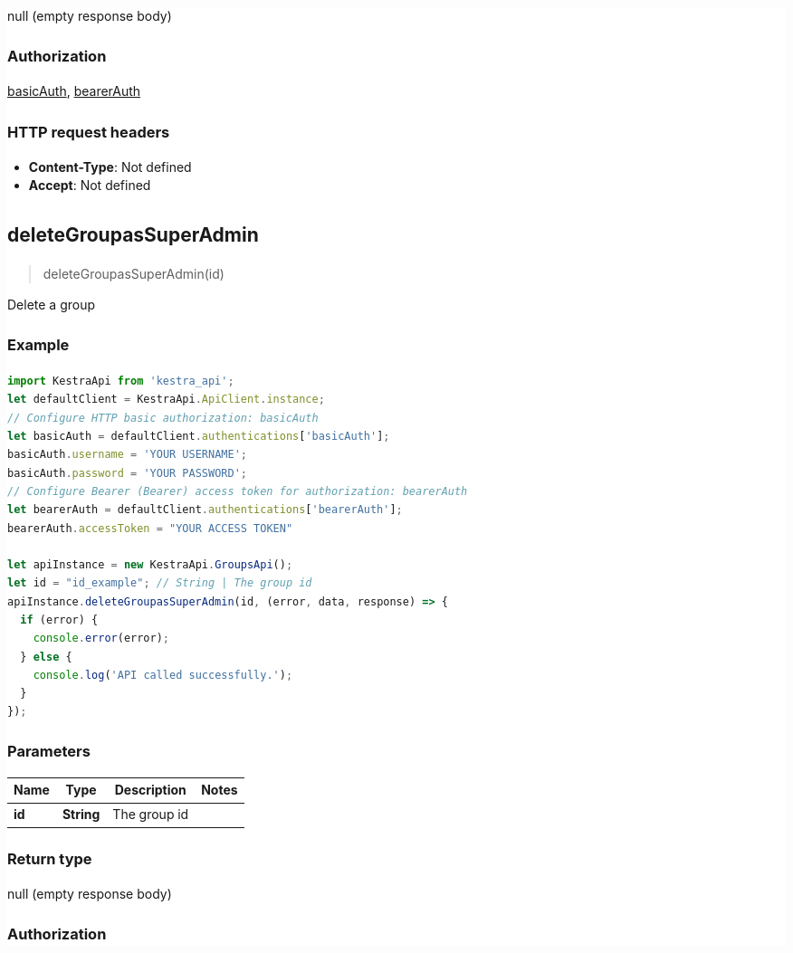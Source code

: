 null (empty response body)

### Authorization

[basicAuth](../README.md#basicAuth), [bearerAuth](../README.md#bearerAuth)

### HTTP request headers

- **Content-Type**: Not defined
- **Accept**: Not defined


## deleteGroupasSuperAdmin

> deleteGroupasSuperAdmin(id)

Delete a group

### Example

```javascript
import KestraApi from 'kestra_api';
let defaultClient = KestraApi.ApiClient.instance;
// Configure HTTP basic authorization: basicAuth
let basicAuth = defaultClient.authentications['basicAuth'];
basicAuth.username = 'YOUR USERNAME';
basicAuth.password = 'YOUR PASSWORD';
// Configure Bearer (Bearer) access token for authorization: bearerAuth
let bearerAuth = defaultClient.authentications['bearerAuth'];
bearerAuth.accessToken = "YOUR ACCESS TOKEN"

let apiInstance = new KestraApi.GroupsApi();
let id = "id_example"; // String | The group id
apiInstance.deleteGroupasSuperAdmin(id, (error, data, response) => {
  if (error) {
    console.error(error);
  } else {
    console.log('API called successfully.');
  }
});
```

### Parameters


Name | Type | Description  | Notes
------------- | ------------- | ------------- | -------------
 **id** | **String**| The group id | 

### Return type

null (empty response body)

### Authorization
